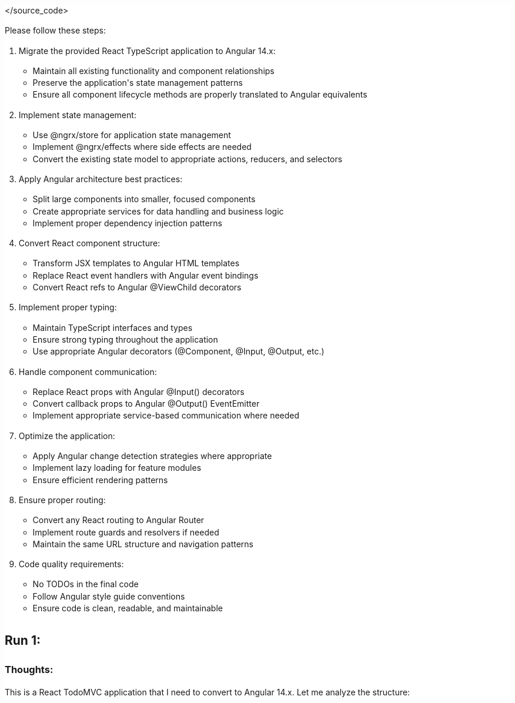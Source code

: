 ```ts
```

</source_code>

Please follow these steps:

1. Migrate the provided React TypeScript application to Angular 14.x:
   - Maintain all existing functionality and component relationships
   - Preserve the application's state management patterns
   - Ensure all component lifecycle methods are properly translated to Angular equivalents

2. Implement state management:
   - Use @ngrx/store for application state management
   - Implement @ngrx/effects where side effects are needed
   - Convert the existing state model to appropriate actions, reducers, and selectors

3. Apply Angular architecture best practices:
   - Split large components into smaller, focused components
   - Create appropriate services for data handling and business logic
   - Implement proper dependency injection patterns

4. Convert React component structure:
   - Transform JSX templates to Angular HTML templates
   - Replace React event handlers with Angular event bindings
   - Convert React refs to Angular @ViewChild decorators

5. Implement proper typing:
   - Maintain TypeScript interfaces and types
   - Ensure strong typing throughout the application
   - Use appropriate Angular decorators (@Component, @Input, @Output, etc.)

6. Handle component communication:
   - Replace React props with Angular @Input() decorators
   - Convert callback props to Angular @Output() EventEmitter
   - Implement appropriate service-based communication where needed

7. Optimize the application:
   - Apply Angular change detection strategies where appropriate
   - Implement lazy loading for feature modules
   - Ensure efficient rendering patterns

8. Ensure proper routing:
   - Convert any React routing to Angular Router
   - Implement route guards and resolvers if needed
   - Maintain the same URL structure and navigation patterns

9. Code quality requirements:
   - No TODOs in the final code
   - Follow Angular style guide conventions
   - Ensure code is clean, readable, and maintainable

## Run 1:
### Thoughts:
This is a React TodoMVC application that I need to convert to Angular 14.x. Let me analyze the structure:
